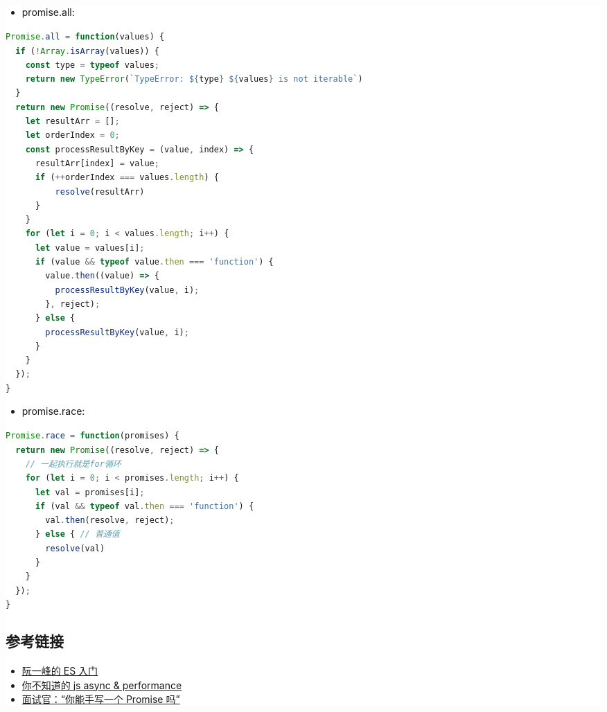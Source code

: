 - promise.all:

```js
Promise.all = function(values) {
  if (!Array.isArray(values)) {
    const type = typeof values;
    return new TypeError(`TypeError: ${type} ${values} is not iterable`)
  }
  return new Promise((resolve, reject) => {
    let resultArr = [];
    let orderIndex = 0;
    const processResultByKey = (value, index) => {
      resultArr[index] = value;
      if (++orderIndex === values.length) {
          resolve(resultArr)
      }
    }
    for (let i = 0; i < values.length; i++) {
      let value = values[i];
      if (value && typeof value.then === 'function') {
        value.then((value) => {
          processResultByKey(value, i);
        }, reject);
      } else {
        processResultByKey(value, i);
      }
    }
  });
}
```

- promise.race:

```js
Promise.race = function(promises) {
  return new Promise((resolve, reject) => {
    // 一起执行就是for循环
    for (let i = 0; i < promises.length; i++) {
      let val = promises[i];
      if (val && typeof val.then === 'function') {
        val.then(resolve, reject);
      } else { // 普通值
        resolve(val)
      }
    }
  });
}
```


## 参考链接

-   [阮一峰的 ES 入门](http://es6.ruanyifeng.com/#docs/async)
-   [你不知道的 js async & performance](https://github.com/getify/You-Dont-Know-JS/blob/master/async%20%26%20performance/ch4.md)
-   [面试官：“你能手写一个 Promise 吗”](https://zhuanlan.zhihu.com/p/183801144)
